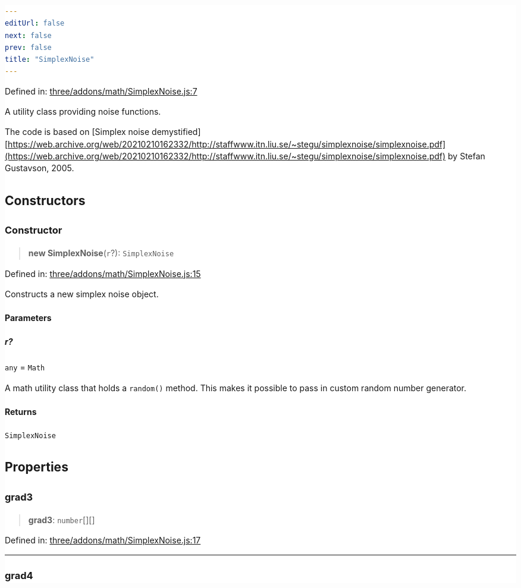 ```yaml
---
editUrl: false
next: false
prev: false
title: "SimplexNoise"
---
```


Defined in: [three/addons/math/SimplexNoise.js:7](https://github.com/DefinitelyMaybe/three-i18n/blob/fa57b79433d1c349ffb23a78727299c8d4190136/three/addons/math/SimplexNoise.js#L7)

A utility class providing noise functions.

The code is based on [Simplex noise demystified][https://web.archive.org/web/20210210162332/http://staffwww.itn.liu.se/~stegu/simplexnoise/simplexnoise.pdf](https://web.archive.org/web/20210210162332/http://staffwww.itn.liu.se/~stegu/simplexnoise/simplexnoise.pdf)
by Stefan Gustavson, 2005.

## Constructors

### Constructor

> **new SimplexNoise**(`r`?): `SimplexNoise`

Defined in: [three/addons/math/SimplexNoise.js:15](https://github.com/DefinitelyMaybe/three-i18n/blob/fa57b79433d1c349ffb23a78727299c8d4190136/three/addons/math/SimplexNoise.js#L15)

Constructs a new simplex noise object.

#### Parameters

##### r?

`any` = `Math`

A math utility class that holds a `random()` method. This makes it
possible to pass in custom random number generator.

#### Returns

`SimplexNoise`

## Properties

### grad3

> **grad3**: `number`[][]

Defined in: [three/addons/math/SimplexNoise.js:17](https://github.com/DefinitelyMaybe/three-i18n/blob/fa57b79433d1c349ffb23a78727299c8d4190136/three/addons/math/SimplexNoise.js#L17)

***

### grad4
